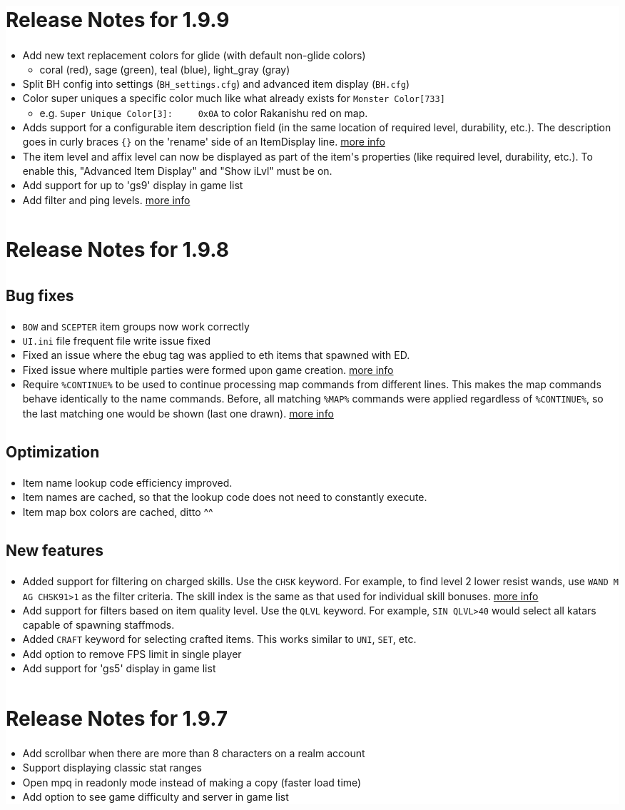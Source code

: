 
# Release Notes for 1.9.9
* Add new text replacement colors for glide (with default non-glide colors)
  * coral (red), sage (green), teal (blue), light_gray (gray)
* Split BH config into settings (`BH_settings.cfg`) and advanced item display (`BH.cfg`)
* Color super uniques a specific color much like what already exists for `Monster Color[733]`
  * e.g. `Super Unique Color[3]:     0x0A` to color Rakanishu red on map.
* Adds support for a configurable item description field (in the same location of required level, durability, etc.). The description goes in curly braces `{}` on the 'rename' side of an ItemDisplay line. [more info](https://github.com/planqi/slashdiablo-maphack/wiki/Advanced-Item-Display#item-descriptions-as-of-bh-199)
* The item level and affix level can now be displayed as part of the item's properties (like required level, durability, etc.). To enable this, "Advanced Item Display" and "Show iLvl" must be on.
* Add support for up to 'gs9' display in game list
* Add filter and ping levels. [more info](https://github.com/planqi/slashdiablo-maphack/wiki/Advanced-Item-Display#in-game-item-filter-modes-as-of-bh-199)

# Release Notes for 1.9.8
## Bug fixes
* `BOW` and `SCEPTER` item groups now work correctly
* `UI.ini` file frequent file write issue fixed
* Fixed an issue where the ebug tag was applied to eth items that spawned with ED.
* Fixed issue where multiple parties were formed upon game creation. [more info](https://github.com/planqi/slashdiablo-maphack/pull/44)
* Require `%CONTINUE%` to be used to continue processing map commands from different lines. This makes the map commands behave identically to the name commands. Before, all matching `%MAP%` commands were applied regardless of `%CONTINUE%`, so the last matching one would be shown (last one drawn). [more info](https://github.com/planqi/slashdiablo-maphack/pull/42)

## Optimization
* Item name lookup code efficiency improved.
* Item names are cached, so that the lookup code does not need to constantly execute.
* Item map box colors are cached, ditto ^^

## New features
* Added support for filtering on charged skills. Use the `CHSK` keyword. For example, to find level 2 lower resist wands, use `WAND MAG CHSK91>1` as the filter criteria. The skill index is the same as that used for individual skill bonuses. [more info](https://github.com/planqi/slashdiablo-maphack/pull/33)
* Add support for filters based on item quality level. Use the `QLVL` keyword. For example, `SIN QLVL>40` would select all katars capable of spawning staffmods.
* Added `CRAFT` keyword for selecting crafted items. This works similar to `UNI`, `SET`, etc.
* Add option to remove FPS limit in single player
* Add support for 'gs5' display in game list

# Release Notes for 1.9.7
* Add scrollbar when there are more than 8 characters on a realm account
* Support displaying classic stat ranges
* Open mpq in readonly mode instead of making a copy (faster load time)
* Add option to see game difficulty and server in game list
